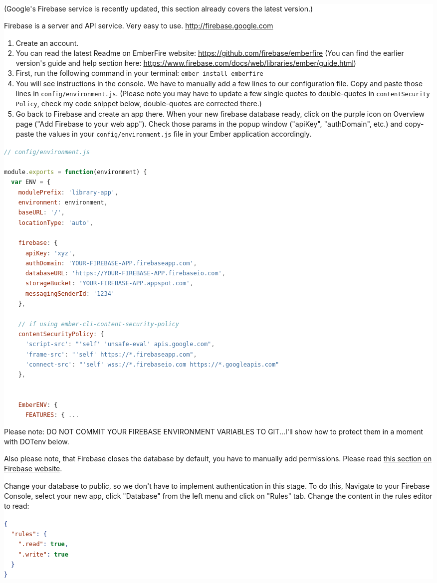
(Google's Firebase service is recently updated, this section already covers the latest version.)

Firebase is a server and API service. Very easy to use. <http://firebase.google.com>

1. Create an account.
2. You can read the latest Readme on EmberFire website: <https://github.com/firebase/emberfire> (You can find the earlier version's guide and help section here: <https://www.firebase.com/docs/web/libraries/ember/guide.html>)
3. First, run the following command in your terminal: `ember install emberfire`
4. You will see instructions in the console. We have to manually add a few lines to our configuration file. Copy and paste those lines in `config/environment.js`. (Please note you may have to update a few single quotes to double-quotes in `contentSecurityPolicy`, check my code snippet below, double-quotes are corrected there.)
5. Go back to Firebase and create an app there. When your new firebase database ready, click on the purple icon on Overview page ("Add Firebase to your web app"). Check those params in the popup window ("apiKey", "authDomain", etc.) and copy-paste the values in your `config/environment.js` file in your Ember application accordingly.

```js
// config/environment.js

module.exports = function(environment) {
  var ENV = {
    modulePrefix: 'library-app',
    environment: environment,
    baseURL: '/',
    locationType: 'auto',

    firebase: {
      apiKey: 'xyz',
      authDomain: 'YOUR-FIREBASE-APP.firebaseapp.com',
      databaseURL: 'https://YOUR-FIREBASE-APP.firebaseio.com',
      storageBucket: 'YOUR-FIREBASE-APP.appspot.com',
      messagingSenderId: '1234'
    },

    // if using ember-cli-content-security-policy
    contentSecurityPolicy: {
      'script-src': "'self' 'unsafe-eval' apis.google.com",
      'frame-src': "'self' https://*.firebaseapp.com",
      'connect-src': "'self' wss://*.firebaseio.com https://*.googleapis.com"
    },


    EmberENV: {
      FEATURES: { ...
```
Please note: DO NOT COMMIT YOUR FIREBASE ENVIRONMENT VARIABLES TO GIT...I'll show how to protect them in a moment with DOTenv below.

Also please note, that Firebase closes the database by default, you have to manually add permissions. Please read [this section on Firebase website](https://firebase.google.com/docs/database/security/quickstart).

Change your database to public, so we don't have to implement authentication in this stage. To do this, Navigate to your Firebase Console, select your new app, click "Database" from the left menu and click on "Rules" tab. Change the content in the rules editor to read:

```json
{
  "rules": {
    ".read": true,
    ".write": true
  }
}
```
